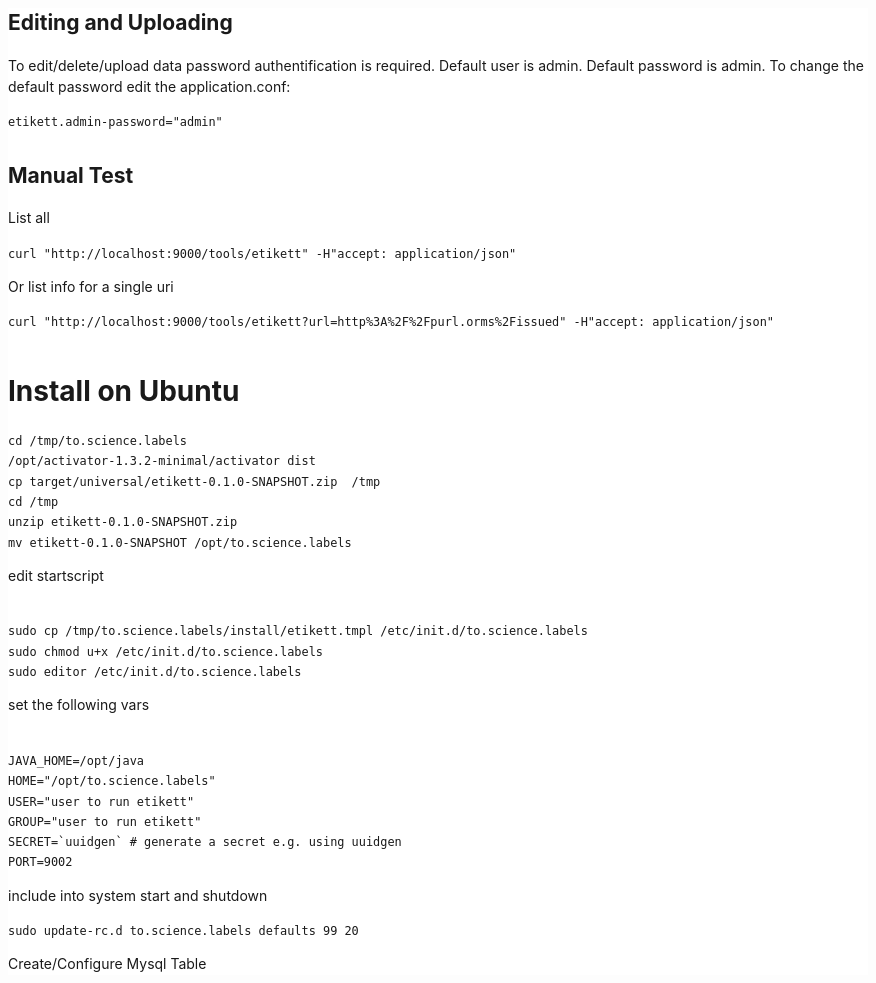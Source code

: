 ## Editing and Uploading

To edit/delete/upload data password authentification is required. Default user is admin. Default password is admin. To change the default password edit the application.conf:

`etikett.admin-password="admin"`

## Manual Test

List all

`curl "http://localhost:9000/tools/etikett" -H"accept: application/json"`

Or list info for a single uri

`curl "http://localhost:9000/tools/etikett?url=http%3A%2F%2Fpurl.orms%2Fissued" -H"accept: application/json"`

# Install on Ubuntu

``` 
cd /tmp/to.science.labels
/opt/activator-1.3.2-minimal/activator dist
cp target/universal/etikett-0.1.0-SNAPSHOT.zip  /tmp
cd /tmp
unzip etikett-0.1.0-SNAPSHOT.zip
mv etikett-0.1.0-SNAPSHOT /opt/to.science.labels
```


edit startscript

```

sudo cp /tmp/to.science.labels/install/etikett.tmpl /etc/init.d/to.science.labels
sudo chmod u+x /etc/init.d/to.science.labels
sudo editor /etc/init.d/to.science.labels
```

set the following vars

```

JAVA_HOME=/opt/java
HOME="/opt/to.science.labels"
USER="user to run etikett"
GROUP="user to run etikett"
SECRET=`uuidgen` # generate a secret e.g. using uuidgen
PORT=9002
```

include into system start and shutdown

`sudo update-rc.d to.science.labels defaults 99 20`

Create/Configure Mysql Table
